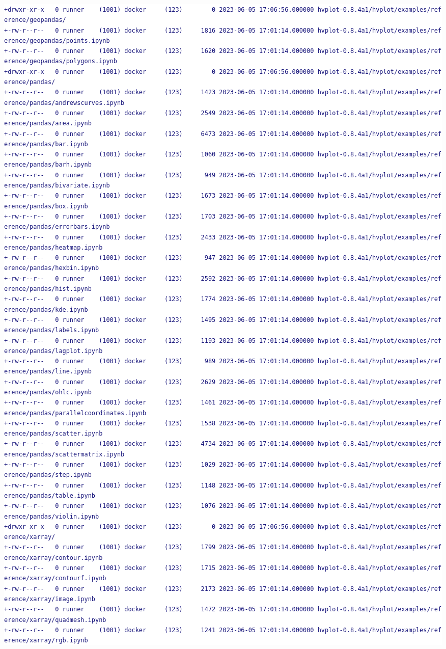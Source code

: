 ```diff
+drwxr-xr-x   0 runner    (1001) docker     (123)        0 2023-06-05 17:06:56.000000 hvplot-0.8.4a1/hvplot/examples/reference/geopandas/
+-rw-r--r--   0 runner    (1001) docker     (123)     1816 2023-06-05 17:01:14.000000 hvplot-0.8.4a1/hvplot/examples/reference/geopandas/points.ipynb
+-rw-r--r--   0 runner    (1001) docker     (123)     1620 2023-06-05 17:01:14.000000 hvplot-0.8.4a1/hvplot/examples/reference/geopandas/polygons.ipynb
+drwxr-xr-x   0 runner    (1001) docker     (123)        0 2023-06-05 17:06:56.000000 hvplot-0.8.4a1/hvplot/examples/reference/pandas/
+-rw-r--r--   0 runner    (1001) docker     (123)     1423 2023-06-05 17:01:14.000000 hvplot-0.8.4a1/hvplot/examples/reference/pandas/andrewscurves.ipynb
+-rw-r--r--   0 runner    (1001) docker     (123)     2549 2023-06-05 17:01:14.000000 hvplot-0.8.4a1/hvplot/examples/reference/pandas/area.ipynb
+-rw-r--r--   0 runner    (1001) docker     (123)     6473 2023-06-05 17:01:14.000000 hvplot-0.8.4a1/hvplot/examples/reference/pandas/bar.ipynb
+-rw-r--r--   0 runner    (1001) docker     (123)     1060 2023-06-05 17:01:14.000000 hvplot-0.8.4a1/hvplot/examples/reference/pandas/barh.ipynb
+-rw-r--r--   0 runner    (1001) docker     (123)      949 2023-06-05 17:01:14.000000 hvplot-0.8.4a1/hvplot/examples/reference/pandas/bivariate.ipynb
+-rw-r--r--   0 runner    (1001) docker     (123)     1673 2023-06-05 17:01:14.000000 hvplot-0.8.4a1/hvplot/examples/reference/pandas/box.ipynb
+-rw-r--r--   0 runner    (1001) docker     (123)     1703 2023-06-05 17:01:14.000000 hvplot-0.8.4a1/hvplot/examples/reference/pandas/errorbars.ipynb
+-rw-r--r--   0 runner    (1001) docker     (123)     2433 2023-06-05 17:01:14.000000 hvplot-0.8.4a1/hvplot/examples/reference/pandas/heatmap.ipynb
+-rw-r--r--   0 runner    (1001) docker     (123)      947 2023-06-05 17:01:14.000000 hvplot-0.8.4a1/hvplot/examples/reference/pandas/hexbin.ipynb
+-rw-r--r--   0 runner    (1001) docker     (123)     2592 2023-06-05 17:01:14.000000 hvplot-0.8.4a1/hvplot/examples/reference/pandas/hist.ipynb
+-rw-r--r--   0 runner    (1001) docker     (123)     1774 2023-06-05 17:01:14.000000 hvplot-0.8.4a1/hvplot/examples/reference/pandas/kde.ipynb
+-rw-r--r--   0 runner    (1001) docker     (123)     1495 2023-06-05 17:01:14.000000 hvplot-0.8.4a1/hvplot/examples/reference/pandas/labels.ipynb
+-rw-r--r--   0 runner    (1001) docker     (123)     1193 2023-06-05 17:01:14.000000 hvplot-0.8.4a1/hvplot/examples/reference/pandas/lagplot.ipynb
+-rw-r--r--   0 runner    (1001) docker     (123)      989 2023-06-05 17:01:14.000000 hvplot-0.8.4a1/hvplot/examples/reference/pandas/line.ipynb
+-rw-r--r--   0 runner    (1001) docker     (123)     2629 2023-06-05 17:01:14.000000 hvplot-0.8.4a1/hvplot/examples/reference/pandas/ohlc.ipynb
+-rw-r--r--   0 runner    (1001) docker     (123)     1461 2023-06-05 17:01:14.000000 hvplot-0.8.4a1/hvplot/examples/reference/pandas/parallelcoordinates.ipynb
+-rw-r--r--   0 runner    (1001) docker     (123)     1538 2023-06-05 17:01:14.000000 hvplot-0.8.4a1/hvplot/examples/reference/pandas/scatter.ipynb
+-rw-r--r--   0 runner    (1001) docker     (123)     4734 2023-06-05 17:01:14.000000 hvplot-0.8.4a1/hvplot/examples/reference/pandas/scattermatrix.ipynb
+-rw-r--r--   0 runner    (1001) docker     (123)     1029 2023-06-05 17:01:14.000000 hvplot-0.8.4a1/hvplot/examples/reference/pandas/step.ipynb
+-rw-r--r--   0 runner    (1001) docker     (123)     1148 2023-06-05 17:01:14.000000 hvplot-0.8.4a1/hvplot/examples/reference/pandas/table.ipynb
+-rw-r--r--   0 runner    (1001) docker     (123)     1076 2023-06-05 17:01:14.000000 hvplot-0.8.4a1/hvplot/examples/reference/pandas/violin.ipynb
+drwxr-xr-x   0 runner    (1001) docker     (123)        0 2023-06-05 17:06:56.000000 hvplot-0.8.4a1/hvplot/examples/reference/xarray/
+-rw-r--r--   0 runner    (1001) docker     (123)     1799 2023-06-05 17:01:14.000000 hvplot-0.8.4a1/hvplot/examples/reference/xarray/contour.ipynb
+-rw-r--r--   0 runner    (1001) docker     (123)     1715 2023-06-05 17:01:14.000000 hvplot-0.8.4a1/hvplot/examples/reference/xarray/contourf.ipynb
+-rw-r--r--   0 runner    (1001) docker     (123)     2173 2023-06-05 17:01:14.000000 hvplot-0.8.4a1/hvplot/examples/reference/xarray/image.ipynb
+-rw-r--r--   0 runner    (1001) docker     (123)     1472 2023-06-05 17:01:14.000000 hvplot-0.8.4a1/hvplot/examples/reference/xarray/quadmesh.ipynb
+-rw-r--r--   0 runner    (1001) docker     (123)     1241 2023-06-05 17:01:14.000000 hvplot-0.8.4a1/hvplot/examples/reference/xarray/rgb.ipynb
```